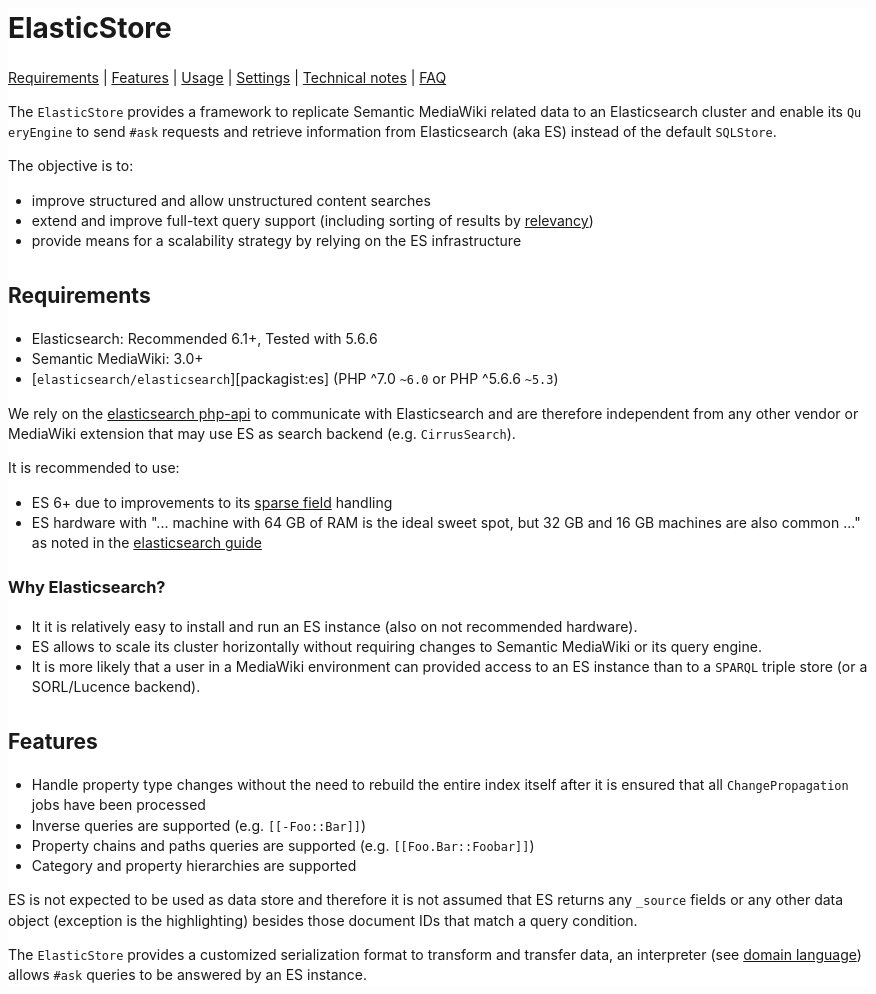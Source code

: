 # ElasticStore

[Requirements](#requirements) | [Features](#features) | [Usage](#usage) | [Settings](#settings) | [Technical notes](#technical-notes) | [FAQ](#faq)

The `ElasticStore` provides a framework to replicate Semantic MediaWiki related data to an Elasticsearch cluster and enable its `QueryEngine` to send `#ask` requests and retrieve information from Elasticsearch (aka ES) instead of the default `SQLStore`.

The objective is to:

- improve structured and allow unstructured content searches
- extend and improve full-text query support (including sorting of results by [relevancy][es:relevance])
- provide means for a scalability strategy by relying on the ES infrastructure

## Requirements

- Elasticsearch: Recommended 6.1+, Tested with 5.6.6
- Semantic MediaWiki: 3.0+
- [`elasticsearch/elasticsearch`][packagist:es] (PHP ^7.0 `~6.0` or PHP ^5.6.6 `~5.3`)

We rely on the [elasticsearch php-api][es:php-api] to communicate with Elasticsearch and are therefore independent from any other vendor or MediaWiki extension that may use ES as search backend (e.g. `CirrusSearch`).

It is recommended to use:

- ES 6+ due to improvements to its [sparse field][es:6] handling
- ES hardware with "... machine with 64 GB of RAM is the ideal sweet spot, but 32 GB and 16 GB machines are also common ..." as noted in the [elasticsearch guide][es:hardware]

### Why Elasticsearch?

- It it is relatively easy to install and run an ES instance (also on not recommended hardware).
- ES allows to scale its cluster horizontally without requiring changes to Semantic MediaWiki or its query engine.
- It is more likely that a user in a MediaWiki environment can provided access to an ES instance than to a `SPARQL` triple store (or a SORL/Lucence backend).

## Features

- Handle property type changes without the need to rebuild the entire index itself after it is ensured that all `ChangePropagation` jobs have been processed
- Inverse queries are supported (e.g. `[[-Foo::Bar]]`)
- Property chains and paths queries are supported (e.g. `[[Foo.Bar::Foobar]]`)
- Category and property hierarchies are supported

ES is not expected to be used as data store and therefore it is not assumed that ES returns any `_source` fields or any other data object (exception is the highlighting) besides those document IDs that match a query condition.

The `ElasticStore` provides a customized serialization format to transform and transfer data, an interpreter (see  [domain language][es:dsl]) allows `#ask` queries to be answered by an ES instance.


[es:conf]: https://www.elastic.co/guide/en/elasticsearch/reference/6.1/system-config.html
[es:conf:hosts]: https://www.elastic.co/guide/en/elasticsearch/client/php-api/6.0/_configuration.html#_extended_host_configuration
[es:php-api]: https://www.elastic.co/guide/en/elasticsearch/client/php-api/6.0/_installation_2.html
[es:joins]: https://github.com/elastic/elasticsearch/issues/6769
[es:subqueries]: https://discuss.elastic.co/t/question-about-subqueries/20767/2
[es:terms-lookup]: https://www.elastic.co/blog/terms-filter-lookup
[es:dsl]: https://www.elastic.co/guide/en/elasticsearch/reference/6.1/query-dsl.html
[es:mapping]: https://www.elastic.co/guide/en/elasticsearch/reference/6.1/mapping.html
[es:multi-fields]: https://www.elastic.co/guide/en/elasticsearch/reference/current/multi-fields.html
[es:map:explosion]: https://www.elastic.co/blog/found-crash-elasticsearch#mapping-explosion
[es:indexing:speed]: https://www.elastic.co/guide/en/elasticsearch/reference/current/tune-for-indexing-speed.html
[es:create:index]: https://www.elastic.co/guide/en/elasticsearch/reference/current/indices-create-index.html
[es:dynamic:templates]: https://www.elastic.co/guide/en/elasticsearch/reference/6.1/dynamic-templates.html
[es:version:matrix]: https://www.elastic.co/guide/en/elasticsearch/client/php-api/6.0/_installation_2.html#_version_matrix
[es:hardware]: https://www.elastic.co/guide/en/elasticsearch/guide/2.x/hardware.html#_memory
[es:standard:analyzer]: https://www.elastic.co/guide/en/elasticsearch/reference/current/analysis-standard-analyzer.html
[es:lang:analyzer]: https://www.elastic.co/guide/en/elasticsearch/reference/current/analysis-lang-analyzer.html
[es:icu:tokenizer]: https://www.elastic.co/guide/en/elasticsearch/plugins/6.1/analysis-icu-tokenizer.html
[es:unicode:normalization]: https://www.elastic.co/guide/en/elasticsearch/guide/current/unicode-normalization.html
[es:unicode:case:folding]: https://www.elastic.co/guide/en/elasticsearch/guide/current/case-folding.html
[es:shards]: https://www.elastic.co/guide/en/elasticsearch/reference/current/_basic_concepts.html#getting-started-shards-and-replicas
[es:alias-zero]: https://www.elastic.co/guide/en/elasticsearch/guide/master/index-aliases.html
[es:bulk]: https://www.elastic.co/guide/en/elasticsearch/reference/6.2/docs-bulk.html
[es:structured:search]: https://www.elastic.co/guide/en/elasticsearch/guide/current/structured-search.html
[es:filter:context]: https://www.elastic.co/guide/en/elasticsearch/reference/6.2/query-filter-context.html
[es:query:context]: https://www.elastic.co/guide/en/elasticsearch/reference/6.2/query-filter-context.html
[es:relevance]: https://www.elastic.co/guide/en/elasticsearch/guide/master/relevance-intro.html
[es:copy-to]: https://www.elastic.co/guide/en/elasticsearch/reference/master/copy-to.html
[oreilly:es-metrics-to-watch]: https://www.oreilly.com/ideas/10-elasticsearch-metrics-to-watch
[stack:segments]: https://stackoverflow.com/questions/15426441/understanding-segments-in-elasticsearch
[es:6]: https://www.elastic.co/blog/minimize-index-storage-size-elasticsearch-6-0
[es:parent-join]: https://www.elastic.co/guide/en/elasticsearch/reference/current/parent-join.html